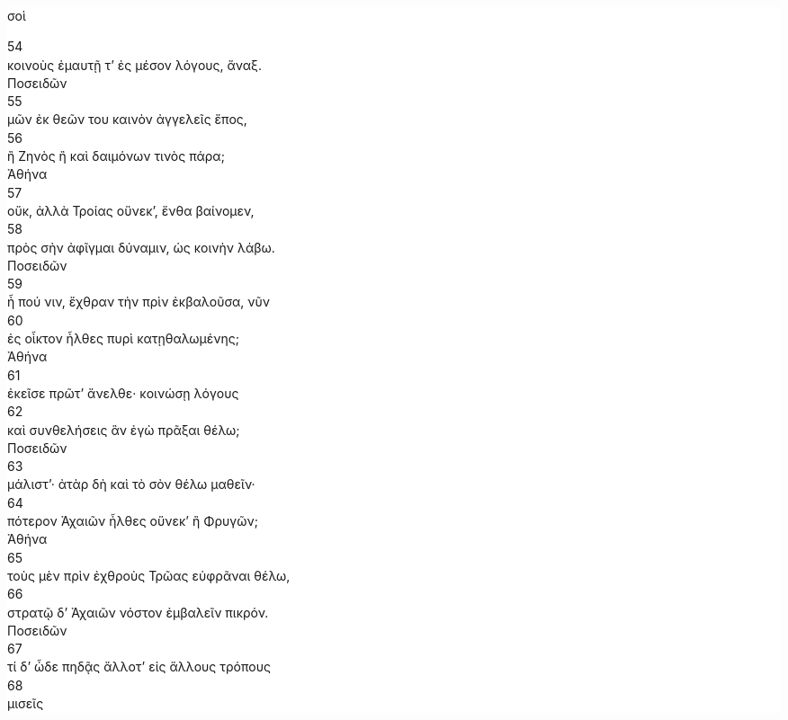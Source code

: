 <span class="w" o="1859">σοὶ</span></div></div><div class="textpart  leaf o"><div>54</div> <div class="b"><span class="w" o="1862">κοινοὺς</span> <span class="w" o="1869">ἐμαυτῇ</span> <span class="w" o="1875">τʼ</span> <span class="w" o="1877">ἐς</span> <span class="w" o="1879">μέσον</span> <span class="w" o="1884">λόγους</span><span class="p" o="1891">,</span> <span class="w" o="1892">ἄναξ</span><span class="p" o="1897">.</span></div></div></div> <div class="speak"><span class="speaker"><span class="w" o="1898">Ποσειδῶν</span></span><div class="textpart  leaf o"><div>55</div> <div class="b"><span class="w" o="1906">μῶν</span> <span class="w" o="1909">ἐκ</span> <span class="w" o="1911">θεῶν</span> <span class="w" o="1915">του</span> <span class="w" o="1918">καινὸν</span> <span class="w" o="1924">ἀγγελεῖς</span> <span class="w" o="1932">ἔπος</span><span class="p" o="1937">,</span></div></div><div class="textpart  leaf o"><div>56</div> <div class="b"><span class="w" o="1938">ἢ</span> <span class="w" o="1939">Ζηνὸς</span> <span class="w" o="1944">ἢ</span> <span class="w" o="1945">καὶ</span> <span class="w" o="1948">δαιμόνων</span> <span class="w" o="1956">τινὸς</span> <span class="w" o="1961">πάρα</span><span class="p" o="1966">;</span></div></div></div> <div class="speak"><span class="speaker"><span class="w" o="1967">Ἀθήνα</span></span><div class="textpart  leaf o"><div>57</div> <div class="b"><span class="w" o="1972">οὔκ</span><span class="p" o="1976">,</span> <span class="w" o="1977">ἀλλὰ</span> <span class="w" o="1981">Τροίας</span> <span class="w" o="1987">οὕνεκʼ</span><span class="p" o="1994">,</span> <span class="w" o="1995">ἔνθα</span> <span class="w" o="1999">βαίνομεν</span><span class="p" o="2008">,</span></div></div><div class="textpart  leaf o"><div>58</div> <div class="b"><span class="w" o="2009">πρὸς</span> <span class="w" o="2013">σὴν</span> <span class="w" o="2016">ἀφῖγμαι</span> <span class="w" o="2023">δύναμιν</span><span class="p" o="2031">,</span> <span class="w" o="2032">ὡς</span> <span class="w" o="2034">κοινὴν</span> <span class="w" o="2040">λάβω</span><span class="p" o="2045">.</span></div></div></div> <div class="speak"><span class="speaker"><span class="w" o="2046">Ποσειδῶν</span></span><div class="textpart  leaf o"><div>59</div> <div class="b"><span class="w" o="2054">ἦ</span> <span class="w" o="2055">πού</span> <span class="w" o="2058">νιν</span><span class="p" o="2062">,</span> <span class="w" o="2063">ἔχθραν</span> <span class="w" o="2069">τὴν</span> <span class="w" o="2072">πρὶν</span> <span class="w" o="2076">ἐκβαλοῦσα</span><span class="p" o="2086">,</span> <span class="w" o="2087">νῦν</span></div></div><div class="textpart  leaf o"><div>60</div> <div class="b"><span class="w" o="2090">ἐς</span> <span class="w" o="2092">οἶκτον</span> <span class="w" o="2098">ἦλθες</span> <span class="w" o="2103">πυρὶ</span> <span class="w" o="2107">κατῃθαλωμένης</span><span class="p" o="2121">;</span></div></div></div> <div class="speak"><span class="speaker"><span class="w" o="2122">Ἀθήνα</span></span><div class="textpart  leaf o"><div>61</div> <div class="b"><span class="w" o="2127">ἐκεῖσε</span> <span class="w" o="2133">πρῶτʼ</span> <span class="w" o="2138">ἄνελθε</span><span class="p" o="2145">·</span> <span class="w" o="2146">κοινώσῃ</span> <span class="w" o="2153">λόγους</span></div></div><div class="textpart  leaf o"><div>62</div> <div class="b"><span class="w" o="2159">καὶ</span> <span class="w" o="2162">συνθελήσεις</span> <span class="w" o="2173">ἃν</span> <span class="w" o="2175">ἐγὼ</span> <span class="w" o="2178">πρᾶξαι</span> <span class="w" o="2184">θέλω</span><span class="p" o="2189">;</span></div></div></div> <div class="speak"><span class="speaker"><span class="w" o="2190">Ποσειδῶν</span></span><div class="textpart  leaf o"><div>63</div> <div class="b"><span class="w" o="2198">μάλιστʼ</span><span class="p" o="2206">·</span> <span class="w" o="2207">ἀτὰρ</span> <span class="w" o="2211">δὴ</span> <span class="w" o="2213">καὶ</span> <span class="w" o="2216">τὸ</span> <span class="w" o="2218">σὸν</span> <span class="w" o="2221">θέλω</span> <span class="w" o="2225">μαθεῖν</span><span class="p" o="2232">·</span></div></div><div class="textpart  leaf o"><div>64</div> <div class="b"><span class="w" o="2233">πότερον</span> <span class="w" o="2240">Ἀχαιῶν</span> <span class="w" o="2246">ἦλθες</span> <span class="w" o="2251">οὕνεκʼ</span> <span class="w" o="2257">ἢ</span> <span class="w" o="2258">Φρυγῶν</span><span class="p" o="2265">;</span></div></div></div> <div class="speak"><span class="speaker"><span class="w" o="2266">Ἀθήνα</span></span><div class="textpart  leaf o"><div>65</div> <div class="b"><span class="w" o="2271">τοὺς</span> <span class="w" o="2275">μὲν</span> <span class="w" o="2278">πρὶν</span> <span class="w" o="2282">ἐχθροὺς</span> <span class="w" o="2289">Τρῶας</span> <span class="w" o="2294">εὐφρᾶναι</span> <span class="w" o="2302">θέλω</span><span class="p" o="2307">,</span></div></div><div class="textpart  leaf o"><div>66</div> <div class="b"><span class="w" o="2308">στρατῷ</span> <span class="w" o="2314">δʼ</span> <span class="w" o="2316">Ἀχαιῶν</span> <span class="w" o="2322">νόστον</span> <span class="w" o="2328">ἐμβαλεῖν</span> <span class="w" o="2336">πικρόν</span><span class="p" o="2343">.</span></div></div></div> <div class="speak"><span class="speaker"><span class="w" o="2344">Ποσειδῶν</span></span><div class="textpart  leaf o"><div>67</div> <div class="b"><span class="w" o="2352">τί</span> <span class="w" o="2354">δʼ</span> <span class="w" o="2356">ὧδε</span> <span class="w" o="2359">πηδᾷς</span> <span class="w" o="2364">ἄλλοτʼ</span> <span class="w" o="2370">εἰς</span> <span class="w" o="2373">ἄλλους</span> <span class="w" o="2379">τρόπους</span></div></div><div class="textpart  leaf o"><div>68</div> <div class="b"><span class="w" o="2386">μισεῖς</span>